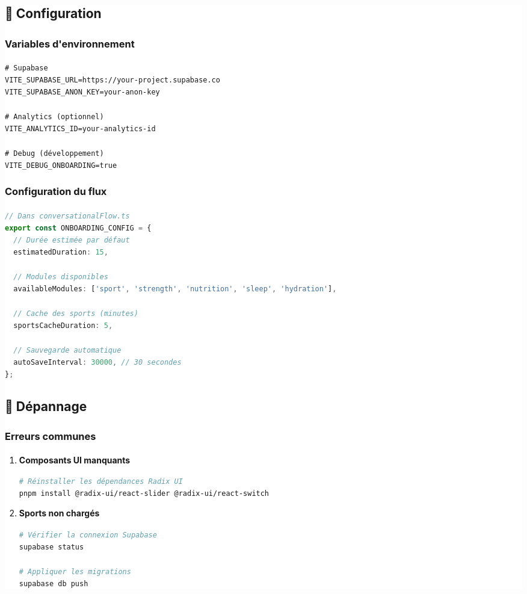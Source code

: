 ## 🔧 Configuration

### Variables d'environnement
```env
# Supabase
VITE_SUPABASE_URL=https://your-project.supabase.co
VITE_SUPABASE_ANON_KEY=your-anon-key

# Analytics (optionnel)
VITE_ANALYTICS_ID=your-analytics-id

# Debug (développement)
VITE_DEBUG_ONBOARDING=true
```

### Configuration du flux
```typescript
// Dans conversationalFlow.ts
export const ONBOARDING_CONFIG = {
  // Durée estimée par défaut
  estimatedDuration: 15,
  
  // Modules disponibles
  availableModules: ['sport', 'strength', 'nutrition', 'sleep', 'hydration'],
  
  // Cache des sports (minutes)
  sportsCacheDuration: 5,
  
  // Sauvegarde automatique
  autoSaveInterval: 30000, // 30 secondes
};
```

## 🚨 Dépannage

### Erreurs communes

1. **Composants UI manquants**
   ```bash
   # Réinstaller les dépendances Radix UI
   pnpm install @radix-ui/react-slider @radix-ui/react-switch
   ```

2. **Sports non chargés**
   ```bash
   # Vérifier la connexion Supabase
   supabase status
   
   # Appliquer les migrations
   supabase db push
   ```

